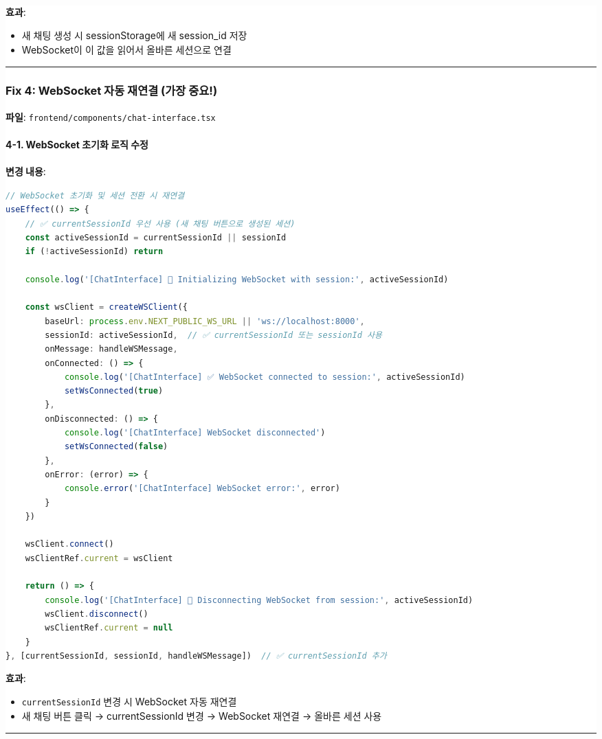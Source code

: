 **효과**:
- 새 채팅 생성 시 sessionStorage에 새 session_id 저장
- WebSocket이 이 값을 읽어서 올바른 세션으로 연결

---

### Fix 4: WebSocket 자동 재연결 (가장 중요!)

**파일**: `frontend/components/chat-interface.tsx`

#### 4-1. WebSocket 초기화 로직 수정

**변경 내용**:
```typescript
// WebSocket 초기화 및 세션 전환 시 재연결
useEffect(() => {
    // ✅ currentSessionId 우선 사용 (새 채팅 버튼으로 생성된 세션)
    const activeSessionId = currentSessionId || sessionId
    if (!activeSessionId) return

    console.log('[ChatInterface] 🔌 Initializing WebSocket with session:', activeSessionId)

    const wsClient = createWSClient({
        baseUrl: process.env.NEXT_PUBLIC_WS_URL || 'ws://localhost:8000',
        sessionId: activeSessionId,  // ✅ currentSessionId 또는 sessionId 사용
        onMessage: handleWSMessage,
        onConnected: () => {
            console.log('[ChatInterface] ✅ WebSocket connected to session:', activeSessionId)
            setWsConnected(true)
        },
        onDisconnected: () => {
            console.log('[ChatInterface] WebSocket disconnected')
            setWsConnected(false)
        },
        onError: (error) => {
            console.error('[ChatInterface] WebSocket error:', error)
        }
    })

    wsClient.connect()
    wsClientRef.current = wsClient

    return () => {
        console.log('[ChatInterface] 🔌 Disconnecting WebSocket from session:', activeSessionId)
        wsClient.disconnect()
        wsClientRef.current = null
    }
}, [currentSessionId, sessionId, handleWSMessage])  // ✅ currentSessionId 추가
```

**효과**:
- `currentSessionId` 변경 시 WebSocket 자동 재연결
- 새 채팅 버튼 클릭 → currentSessionId 변경 → WebSocket 재연결 → 올바른 세션 사용

---
